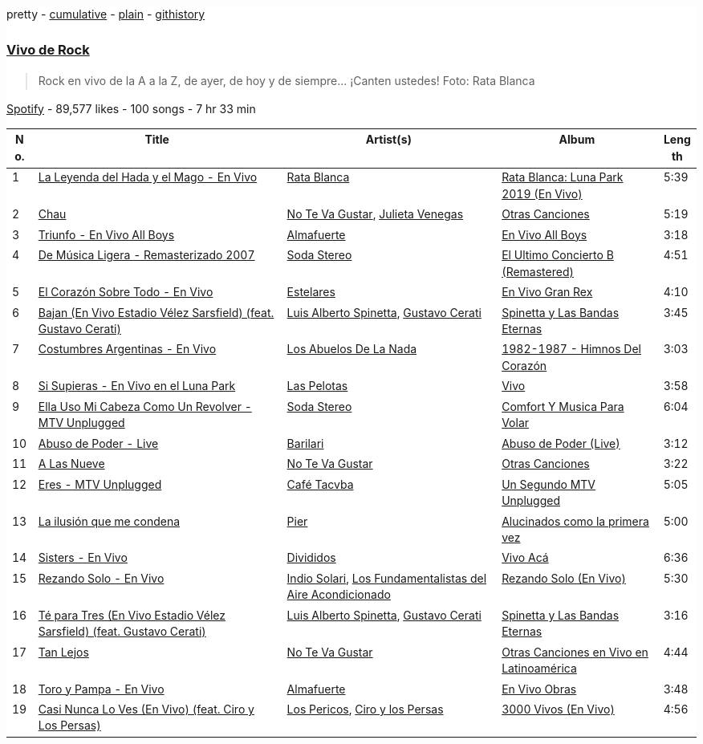 pretty - [cumulative](/playlists/cumulative/37i9dQZF1DWW6E2JpQb9U9.md) - [plain](/playlists/plain/37i9dQZF1DWW6E2JpQb9U9) - [githistory](https://github.githistory.xyz/mackorone/spotify-playlist-archive/blob/main/playlists/plain/37i9dQZF1DWW6E2JpQb9U9)

### [Vivo de Rock](https://open.spotify.com/playlist/37i9dQZF1DWW6E2JpQb9U9)

> Rock en vivo de la A a la Z, de ayer, de hoy y de siempre..\. ¡Canten ustedes! Foto: Rata Blanca

[Spotify](https://open.spotify.com/user/spotify) - 89,577 likes - 100 songs - 7 hr 33 min

| No. | Title | Artist(s) | Album | Length |
|---|---|---|---|---|
| 1 | [La Leyenda del Hada y el Mago \- En Vivo](https://open.spotify.com/track/5audspbxagSKYlsrmMdsvn) | [Rata Blanca](https://open.spotify.com/artist/632M26jlmnCrL8CqD5i7Kd) | [Rata Blanca: Luna Park 2019 \(En Vivo\)](https://open.spotify.com/album/6kmuMZSsLz5rnlXCwp5UgE) | 5:39 |
| 2 | [Chau](https://open.spotify.com/track/3uP1USIwwDpOA8uw0LjY2P) | [No Te Va Gustar](https://open.spotify.com/artist/4ZDoy7AWNgQVmX7T0u0B1j), [Julieta Venegas](https://open.spotify.com/artist/2QWIScpFDNxmS6ZEMIUvgm) | [Otras Canciones](https://open.spotify.com/album/72SqrtijWJKq6ukitktd1D) | 5:19 |
| 3 | [Triunfo \- En Vivo All Boys](https://open.spotify.com/track/47QSaeyDgHwaxOJnvXfcz3) | [Almafuerte](https://open.spotify.com/artist/6qYd7xlmeeeDkPfx6mZ9PV) | [En Vivo All Boys](https://open.spotify.com/album/0nmz8GOCgQ2cRHtUPqpH6c) | 3:18 |
| 4 | [De Música Ligera \- Remasterizado 2007](https://open.spotify.com/track/3lWvP5u93wOdPlqIydFW7g) | [Soda Stereo](https://open.spotify.com/artist/7An4yvF7hDYDolN4m5zKBp) | [El Ultimo Concierto B \(Remastered\)](https://open.spotify.com/album/0k9Oh11PrdeZ6ngoJGhWMk) | 4:51 |
| 5 | [El Corazón Sobre Todo \- En Vivo](https://open.spotify.com/track/3wPmnfALFXL8sAXUP7h1QK) | [Estelares](https://open.spotify.com/artist/6Nm62oNQCdPxVoiQtFSksF) | [En Vivo Gran Rex](https://open.spotify.com/album/20AJy90C3orLhXvUHid4iZ) | 4:10 |
| 6 | [Bajan \(En Vivo Estadio Vélez Sarsfield\) \(feat\. Gustavo Cerati\)](https://open.spotify.com/track/06pjQCIybMiGrgtHODGa2m) | [Luis Alberto Spinetta](https://open.spotify.com/artist/1MuQ2m2tg7naeRGAOxYZer), [Gustavo Cerati](https://open.spotify.com/artist/1QOmebWGB6FdFtW7Bo3F0W) | [Spinetta y Las Bandas Eternas](https://open.spotify.com/album/3kuu5DGs4n815JjDI5dlNx) | 3:45 |
| 7 | [Costumbres Argentinas \- En Vivo](https://open.spotify.com/track/3fMYqdMKH84KeTnSuFi4Xf) | [Los Abuelos De La Nada](https://open.spotify.com/artist/5R3NywPPOyhLfdvutgg0me) | [1982\-1987 \- Himnos Del Corazón](https://open.spotify.com/album/0DGCwJASSVCD2lJGyu0t9w) | 3:03 |
| 8 | [Si Supieras \- En Vivo en el Luna Park](https://open.spotify.com/track/1aYjTQMHRpyhu0Yv0HBZuV) | [Las Pelotas](https://open.spotify.com/artist/1Qv4E1VgZOGnOYd99Kp5Bs) | [Vivo](https://open.spotify.com/album/49Y0JDS4o3itFl0aw1eD0o) | 3:58 |
| 9 | [Ella Uso Mi Cabeza Como Un Revolver \- MTV Unplugged](https://open.spotify.com/track/00TU7szqwBrxWTd9SO7ihK) | [Soda Stereo](https://open.spotify.com/artist/7An4yvF7hDYDolN4m5zKBp) | [Comfort Y Musica Para Volar](https://open.spotify.com/album/5RJLKN7ucuVaRAUzNKtKB8) | 6:04 |
| 10 | [Abuso de Poder \- Live](https://open.spotify.com/track/0Mtjb39XqDqtUwd5VAiWwl) | [Barilari](https://open.spotify.com/artist/0bEinswrM8NYuppKnMljIg) | [Abuso de Poder \(Live\)](https://open.spotify.com/album/2j8PSe8LB7OP8HKz2dq7zY) | 3:12 |
| 11 | [A Las Nueve](https://open.spotify.com/track/68cko9zdsKwaxgb98sF36S) | [No Te Va Gustar](https://open.spotify.com/artist/4ZDoy7AWNgQVmX7T0u0B1j) | [Otras Canciones](https://open.spotify.com/album/72SqrtijWJKq6ukitktd1D) | 3:22 |
| 12 | [Eres \- MTV Unplugged](https://open.spotify.com/track/7stJkVkDr8fn52qR2HL2I0) | [Café Tacvba](https://open.spotify.com/artist/09xj0S68Y1OU1vHMCZAIvz) | [Un Segundo MTV Unplugged](https://open.spotify.com/album/6FFHjkllIIyfWlObWFrZ6X) | 5:05 |
| 13 | [La ilusión que me condena](https://open.spotify.com/track/0AP4CI592TMd5YktR6XINJ) | [Pier](https://open.spotify.com/artist/7E0i3aKAcm8iGK15QePkog) | [Alucinados como la primera vez](https://open.spotify.com/album/7HcdNaR29l7Ia06pPjz9SD) | 5:00 |
| 14 | [Sisters \- En Vivo](https://open.spotify.com/track/2aYsvqd1ZVh535accPDSSA) | [Divididos](https://open.spotify.com/artist/6ZIgPKHzpcswB8zh7sRIhx) | [Vivo Acá](https://open.spotify.com/album/2EzmMJuPwDj8CSpSL7TieY) | 6:36 |
| 15 | [Rezando Solo \- En Vivo](https://open.spotify.com/track/0XSQ9yqkQ3Kx8U44QhkJ4b) | [Indio Solari](https://open.spotify.com/artist/0nUGkxUncFeXt0Dr0hhrc4), [Los Fundamentalistas del Aire Acondicionado](https://open.spotify.com/artist/1SKA2QwV2fwGgoMlx16FXO) | [Rezando Solo \(En Vivo\)](https://open.spotify.com/album/6xU4VN8x2AImGFY93l5c8A) | 5:30 |
| 16 | [Té para Tres \(En Vivo Estadio Vélez Sarsfield\) \(feat\. Gustavo Cerati\)](https://open.spotify.com/track/6hFvPLfbASRL6DsRGCercA) | [Luis Alberto Spinetta](https://open.spotify.com/artist/1MuQ2m2tg7naeRGAOxYZer), [Gustavo Cerati](https://open.spotify.com/artist/1QOmebWGB6FdFtW7Bo3F0W) | [Spinetta y Las Bandas Eternas](https://open.spotify.com/album/3kuu5DGs4n815JjDI5dlNx) | 3:16 |
| 17 | [Tan Lejos](https://open.spotify.com/track/3XsRIqq4RnHfTRrHdZnNIm) | [No Te Va Gustar](https://open.spotify.com/artist/4ZDoy7AWNgQVmX7T0u0B1j) | [Otras Canciones en Vivo en Latinoamérica](https://open.spotify.com/album/4UGpnKpfb814RkAWPUtSVP) | 4:44 |
| 18 | [Toro y Pampa \- En Vivo](https://open.spotify.com/track/43c4oelxnp0cVeFZZ4L4QL) | [Almafuerte](https://open.spotify.com/artist/6qYd7xlmeeeDkPfx6mZ9PV) | [En Vivo Obras](https://open.spotify.com/album/2l7x79wrLp28jt7qRjErxT) | 3:48 |
| 19 | [Casi Nunca Lo Ves \(En Vivo\) \(feat\. Ciro y Los Persas\)](https://open.spotify.com/track/4EbfeFf88tna6YcInp1ugJ) | [Los Pericos](https://open.spotify.com/artist/7FnZWGw9lwOr7WzieTKEPR), [Ciro y los Persas](https://open.spotify.com/artist/2Eo4Yaukt9d6dnZrY5hQKi) | [3000 Vivos \(En Vivo\)](https://open.spotify.com/album/7G7RCFtdv9cTAmOijHn0j1) | 4:56 |